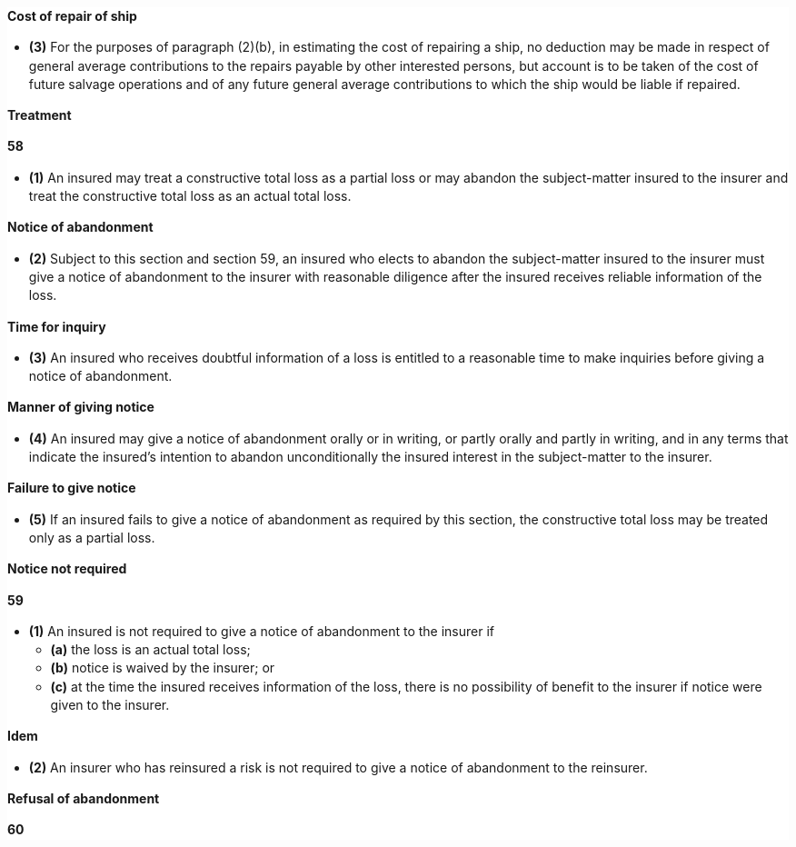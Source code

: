 **Cost of repair of ship**

- **(3)** For the purposes of paragraph (2)(b), in estimating the cost of repairing a ship, no deduction may be made in respect of general average contributions to the repairs payable by other interested persons, but account is to be taken of the cost of future salvage operations and of any future general average contributions to which the ship would be liable if repaired.




**Treatment**

**58** 

- **(1)** An insured may treat a constructive total loss as a partial loss or may abandon the subject-matter insured to the insurer and treat the constructive total loss as an actual total loss.

**Notice of abandonment**

- **(2)** Subject to this section and section 59, an insured who elects to abandon the subject-matter insured to the insurer must give a notice of abandonment to the insurer with reasonable diligence after the insured receives reliable information of the loss.

**Time for inquiry**

- **(3)** An insured who receives doubtful information of a loss is entitled to a reasonable time to make inquiries before giving a notice of abandonment.

**Manner of giving notice**

- **(4)** An insured may give a notice of abandonment orally or in writing, or partly orally and partly in writing, and in any terms that indicate the insured’s intention to abandon unconditionally the insured interest in the subject-matter to the insurer.

**Failure to give notice**

- **(5)** If an insured fails to give a notice of abandonment as required by this section, the constructive total loss may be treated only as a partial loss.




**Notice not required**

**59** 

- **(1)** An insured is not required to give a notice of abandonment to the insurer if
	- **(a)** the loss is an actual total loss;
	- **(b)** notice is waived by the insurer; or
	- **(c)** at the time the insured receives information of the loss, there is no possibility of benefit to the insurer if notice were given to the insurer.

**Idem**

- **(2)** An insurer who has reinsured a risk is not required to give a notice of abandonment to the reinsurer.




**Refusal of abandonment**

**60** 
